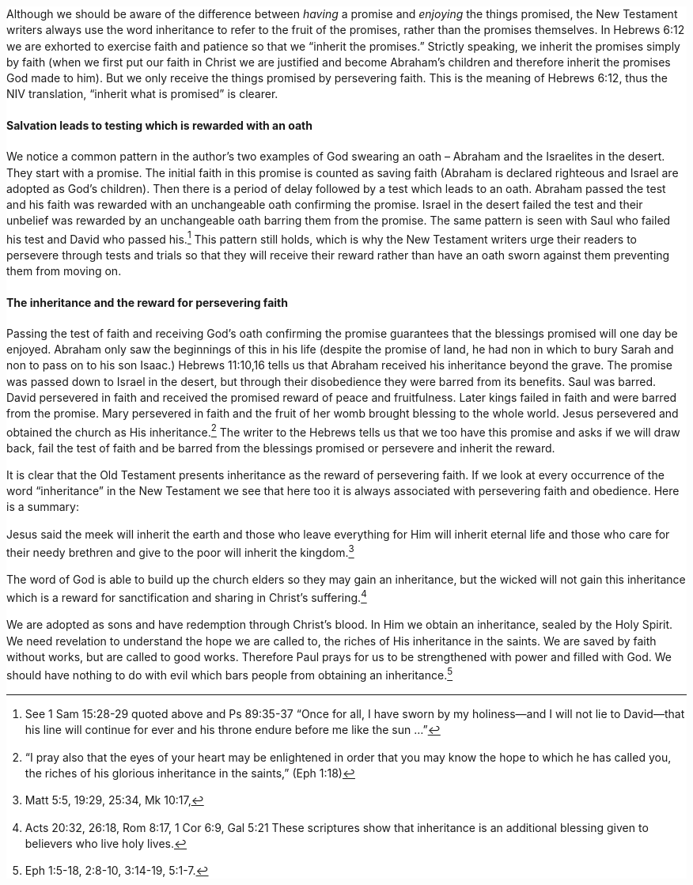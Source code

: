 Although we should be aware of the difference between *having* a promise and *enjoying* the things promised, the New Testament writers always use the word inheritance to refer to the fruit of the promises, rather than the promises themselves. In Hebrews 6:12 we are exhorted to exercise faith and patience so that we “inherit the promises.” Strictly speaking, we inherit the promises simply by faith (when we first put our faith in Christ we are justified and become Abraham’s children and therefore inherit the promises God made to him). But we only receive the things promised by persevering faith. This is the meaning of Hebrews 6:12, thus the NIV translation, “inherit what is promised” is clearer.

#### Salvation leads to testing which is rewarded with an oath

We notice a common pattern in the author’s two examples of God swearing an oath – Abraham and the Israelites in the desert. They start with a promise. The initial faith in this promise is counted as saving faith (Abraham is declared righteous and Israel are adopted as God’s children). Then there is a period of delay followed by a test which leads to an oath. Abraham passed the test and his faith was rewarded with an unchangeable oath confirming the promise. Israel in the desert failed the test and their unbelief was rewarded by an unchangeable oath barring them from the promise. The same pattern is seen with Saul who failed his test and David who passed his.[^9] This pattern still holds, which is why the New Testament writers urge their readers to persevere through tests and trials so that they will receive their reward rather than have an oath sworn against them preventing them from moving on.

[^9]: See 1 Sam 15:28-29 quoted above and Ps 89:35-37 “Once for all, I have sworn by my holiness—and I will not lie to David—that his line will continue for ever and his throne endure before me like the sun …”

#### The inheritance and the reward for persevering faith

Passing the test of faith and receiving God’s oath confirming the promise guarantees that the blessings promised will one day be enjoyed. Abraham only saw the beginnings of this in his life (despite the promise of land, he had non in which to bury Sarah and non to pass on to his son Isaac.) Hebrews 11:10,16 tells us that Abraham received his inheritance beyond the grave. The promise was passed down to Israel in the desert, but through their disobedience they were barred from its benefits. Saul was barred. David persevered in faith and received the promised reward of peace and fruitfulness. Later kings failed in faith and were barred from the promise. Mary persevered in faith and the fruit of her womb brought blessing to the whole world. Jesus persevered and obtained the church as His inheritance.[^10] The writer to the Hebrews tells us that we too have this promise and asks if we will draw back, fail the test of faith and be barred from the blessings promised or persevere and inherit the reward.

[^10]: “I pray also that the eyes of your heart may be enlightened in order that you may know the hope to which he has called you, the riches of his glorious inheritance in the saints,” (Eph 1:18)

It is clear that the Old Testament presents inheritance as the reward of persevering faith. If we look at every occurrence of the word “inheritance” in the New Testament we see that here too it is always associated with persevering faith and obedience. Here is a summary:

Jesus said the meek will inherit the earth and those who leave everything for Him will inherit eternal life and those who care for their needy brethren and give to the poor will inherit the kingdom.[^11]

[^11]: Matt 5:5, 19:29, 25:34, Mk 10:17,

The word of God is able to build up the church elders so they may gain an inheritance, but the wicked will not gain this inheritance which is a reward for sanctification and sharing in Christ’s suffering.[^12]

[^12]: Acts 20:32, 26:18, Rom 8:17, 1 Cor 6:9, Gal 5:21 These scriptures show that inheritance is an additional blessing given to believers who live holy lives.

We are adopted as sons and have redemption through Christ’s blood. In Him we obtain an inheritance, sealed by the Holy Spirit. We need revelation to understand the hope we are called to, the riches of His inheritance in the saints. We are saved by faith without works, but are called to good works. Therefore Paul prays for us to be strengthened with power and filled with God. We should have nothing to do with evil which bars people from obtaining an inheritance.[^13]


[^1]: See for example Acts 7, Stephen’s address.
[^2]: A parallelism is where a thought expressed one way is expressed again using different words.
[^3]: At least, this is how the phrase “inherit the promises” is used here. Because God swore the oath to Abraham for the sake of his heirs (v17), we know we have already inherited the *words* of the promise. We do not need God to swear them to us. It is the outworking of the promise that we hope for.
[^4]: The NASB joins the two halves with the word “so” which is not found in the Greek. The AV uses a colon which is more fitting.
[^5]: See Acts 20:35, 1Co 4:16, 7:7, 11:1, Phil 3:17, 4:9, 2Th 3:7, 2Ti 1:13
[^6]: If ever there was a time when Abraham was going to become “dull of hearing”(5:11 NASB) it was now! It is much easier to answer God’s call to leave behind the past for a promised future than it is to obey God in an action that would seem to crush our hopes for that future. Faith is truly revealed when we obey God contrary to all our wisdom and understanding.
[^7]: In the mean time, God reiterated the promise to the people under Moses: “But remember the Lord your God, for it is he who gives you the ability to produce wealth, and so confirms his covenant, which he swore to your forefathers, as it is today” (Deu 8:18). God has always been faithful to the covenant promise He swore to Abraham, blessing in every way those who faithfully trust Him.
[^8]: Gen 14:18-20
[^13]: Eph 1:5-18, 2:8-10, 3:14-19, 5:1-7.
[^14]: Col 1:9-12 and 3:24, Heb 6:12, 1 Peter 1:3-7 and 3:9, Rev 21:7
[^15]: Heb 1:2-4, Isa 53:11-12
[^16]: Matt 25:34, 1Cor 6:9, 10, 1Cor 15:50, Gal 5:21, Eph 5:5, Col 1:12, James 2:5, 1Pet 1:4
[^17]: It is my understanding of scripture that every act of faith and obedience is rewarded (Col 3:24) and the reward once gained cannot be lost. It is beyond the reach of robbers and rust (Matt 6:20) and is kept imperishable and unfading for us (1 Pet 1:4). But every act of disobedience and unbelief loses us the potential reward of obedience and faith.